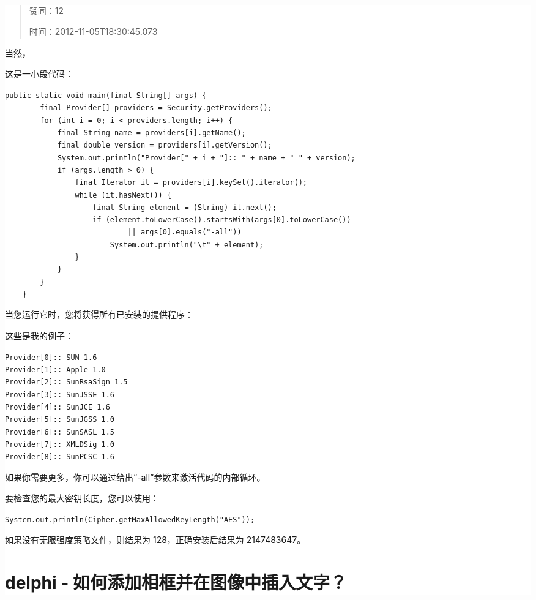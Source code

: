 > 赞同：12
> 
> 时间：2012-11-05T18:30:45.073

当然，

这是一小段代码：

```
public static void main(final String[] args) {
        final Provider[] providers = Security.getProviders();
        for (int i = 0; i < providers.length; i++) {
            final String name = providers[i].getName();
            final double version = providers[i].getVersion();
            System.out.println("Provider[" + i + "]:: " + name + " " + version);
            if (args.length > 0) {
                final Iterator it = providers[i].keySet().iterator();
                while (it.hasNext()) {
                    final String element = (String) it.next();
                    if (element.toLowerCase().startsWith(args[0].toLowerCase())
                            || args[0].equals("-all"))
                        System.out.println("\t" + element);
                }
            }
        }
    } 
```

当您运行它时，您将获得所有已安装的提供程序：

这些是我的例子：

```
Provider[0]:: SUN 1.6
Provider[1]:: Apple 1.0
Provider[2]:: SunRsaSign 1.5
Provider[3]:: SunJSSE 1.6
Provider[4]:: SunJCE 1.6
Provider[5]:: SunJGSS 1.0
Provider[6]:: SunSASL 1.5
Provider[7]:: XMLDSig 1.0
Provider[8]:: SunPCSC 1.6 
```

如果你需要更多，你可以通过给出“-all”参数来激活代码的内部循环。

要检查您的最大密钥长度，您可以使用：

```
System.out.println(Cipher.getMaxAllowedKeyLength("AES")); 
```

如果没有无限强度策略文件，则结果为 128，正确安装后结果为 2147483647。

# delphi - 如何添加相框并在图像中插入文字？
